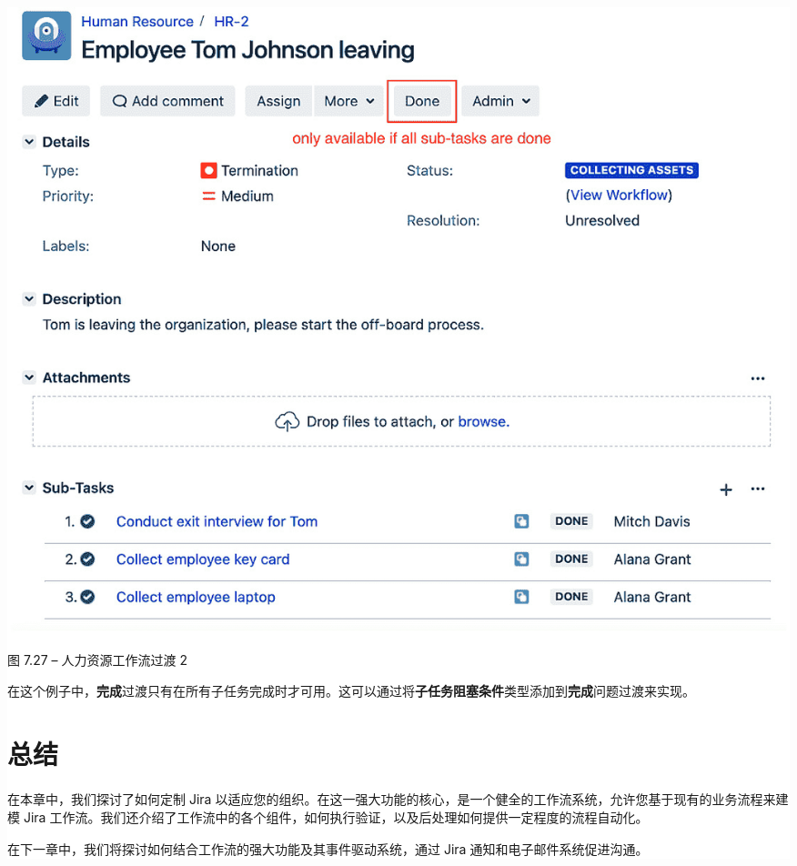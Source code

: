 ![图 7.27 – 人力资源工作流过渡 2](img/Figure_7.27_B18644.jpg)

图 7.27 – 人力资源工作流过渡 2

在这个例子中，**完成**过渡只有在所有子任务完成时才可用。这可以通过将**子任务阻塞条件**类型添加到**完成**问题过渡来实现。

# 总结

在本章中，我们探讨了如何定制 Jira 以适应您的组织。在这一强大功能的核心，是一个健全的工作流系统，允许您基于现有的业务流程来建模 Jira 工作流。我们还介绍了工作流中的各个组件，如何执行验证，以及后处理如何提供一定程度的流程自动化。

在下一章中，我们将探讨如何结合工作流的强大功能及其事件驱动系统，通过 Jira 通知和电子邮件系统促进沟通。
